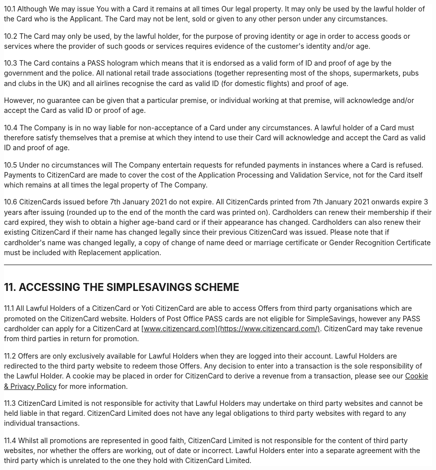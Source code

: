 10.1 Although We may issue You with a Card it remains at all times Our legal property. It may only be used by the lawful holder of the Card who is the Applicant. The Card may not be lent, sold or given to any other person under any circumstances.

10.2 The Card may only be used, by the lawful holder, for the purpose of proving identity or age in order to access goods or services where the provider of such goods or services requires evidence of the customer's identity and/or age.

10.3 The Card contains a PASS hologram which means that it is endorsed as a valid form of ID and proof of age by the government and the police. All national retail trade associations (together representing most of the shops, supermarkets, pubs and clubs in the UK) and all airlines recognise the card as valid ID (for domestic flights) and proof of age.

However, no guarantee can be given that a particular premise, or individual working at that premise, will acknowledge and/or accept the Card as valid ID or proof of age.

10.4 The Company is in no way liable for non-acceptance of a Card under any circumstances. A lawful holder of a Card must therefore satisfy themselves that a premise at which they intend to use their Card will acknowledge and accept the Card as valid ID and proof of age.

10.5 Under no circumstances will The Company entertain requests for refunded payments in instances where a Card is refused. Payments to CitizenCard are made to cover the cost of the Application Processing and Validation Service, not for the Card itself which remains at all times the legal property of The Company.

10.6 CitizenCards issued before 7th January 2021 do not expire. All CitizenCards printed from 7th January 2021 onwards expire 3 years after issuing (rounded up to the end of the month the card was printed on). Cardholders can renew their membership if their card expired, they wish to obtain a higher age-band card or if their appearance has changed. Cardholders can also renew their existing CitizenCard if their name has changed legally since their previous CitizenCard was issued. Please note that if cardholder's name was changed legally, a copy of change of name deed or marriage certificate or Gender Recognition Certificate must be included with Replacement application.

* * *

11\. ACCESSING THE SIMPLESAVINGS SCHEME
---------------------------------------

11.1 All Lawful Holders of a CitizenCard or Yoti CitizenCard are able to access Offers from third party organisations which are promoted on the CitizenCard website. Holders of Post Office PASS cards are not eligible for SimpleSavings, however any PASS cardholder can apply for a CitizenCard at [www.citizencard.com](https://www.citizencard.com/). CitizenCard may take revenue from third parties in return for promotion.

11.2 Offers are only exclusively available for Lawful Holders when they are logged into their account. Lawful Holders are redirected to the third party website to redeem those Offers. Any decision to enter into a transaction is the sole responsibility of the Lawful Holder. A cookie may be placed in order for CitizenCard to derive a revenue from a transaction, please see our [Cookie & Privacy Policy](https://www.citizencard.com/cookie-privacy-policy) for more information.

11.3 CitizenCard Limited is not responsible for activity that Lawful Holders may undertake on third party websites and cannot be held liable in that regard. CitizenCard Limited does not have any legal obligations to third party websites with regard to any individual transactions.

11.4 Whilst all promotions are represented in good faith, CitizenCard Limited is not responsible for the content of third party websites, nor whether the offers are working, out of date or incorrect. Lawful Holders enter into a separate agreement with the third party which is unrelated to the one they hold with CitizenCard Limited.
